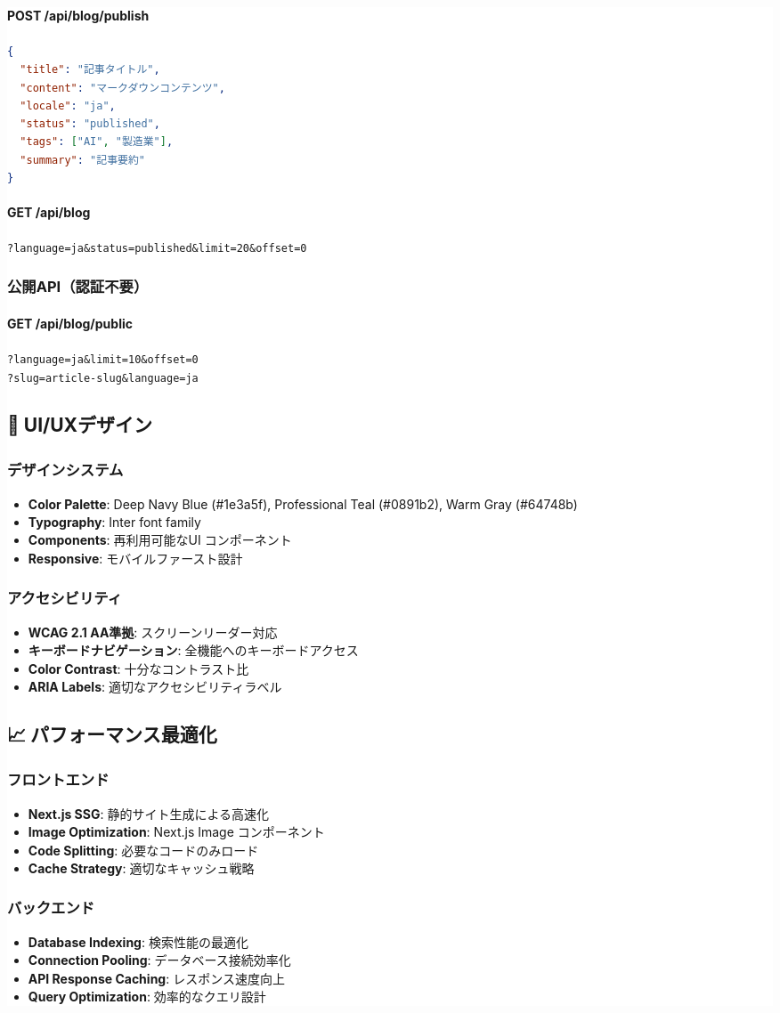 #### POST /api/blog/publish
```json
{
  "title": "記事タイトル",
  "content": "マークダウンコンテンツ",
  "locale": "ja",
  "status": "published",
  "tags": ["AI", "製造業"],
  "summary": "記事要約"
}
```

#### GET /api/blog
```
?language=ja&status=published&limit=20&offset=0
```

### 公開API（認証不要）

#### GET /api/blog/public
```
?language=ja&limit=10&offset=0
?slug=article-slug&language=ja
```

## 🎨 UI/UXデザイン

### デザインシステム
- **Color Palette**: Deep Navy Blue (#1e3a5f), Professional Teal (#0891b2), Warm Gray (#64748b)
- **Typography**: Inter font family
- **Components**: 再利用可能なUI コンポーネント
- **Responsive**: モバイルファースト設計

### アクセシビリティ
- **WCAG 2.1 AA準拠**: スクリーンリーダー対応
- **キーボードナビゲーション**: 全機能へのキーボードアクセス
- **Color Contrast**: 十分なコントラスト比
- **ARIA Labels**: 適切なアクセシビリティラベル

## 📈 パフォーマンス最適化

### フロントエンド
- **Next.js SSG**: 静的サイト生成による高速化
- **Image Optimization**: Next.js Image コンポーネント
- **Code Splitting**: 必要なコードのみロード
- **Cache Strategy**: 適切なキャッシュ戦略

### バックエンド
- **Database Indexing**: 検索性能の最適化
- **Connection Pooling**: データベース接続効率化
- **API Response Caching**: レスポンス速度向上
- **Query Optimization**: 効率的なクエリ設計
